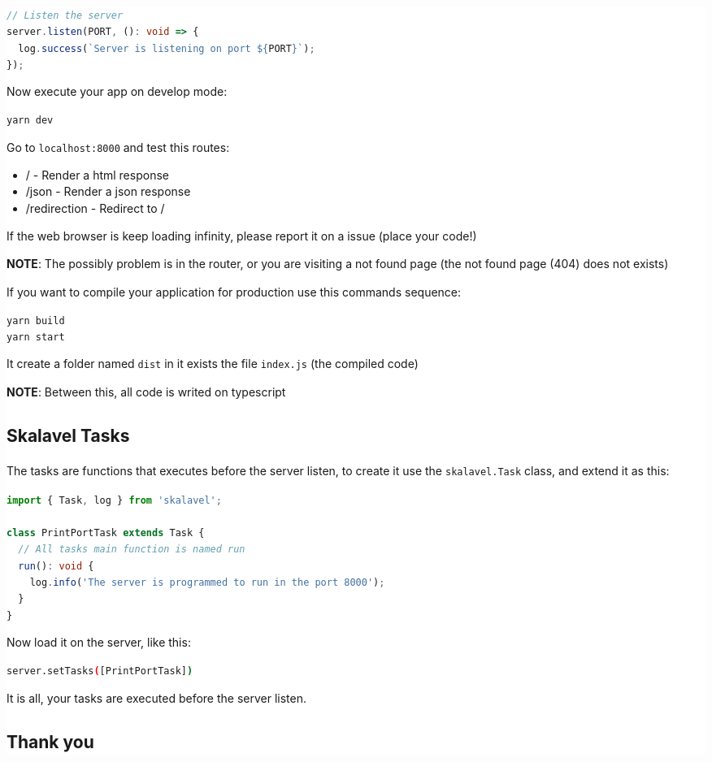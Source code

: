 ```typescript
// Listen the server
server.listen(PORT, (): void => {
  log.success(`Server is listening on port ${PORT}`);
});
```

Now execute your app on develop mode:

```sh
yarn dev
```

Go to `localhost:8000` and test this routes:

- / - Render a html response
- /json - Render a json response
- /redirection - Redirect to /

If the web browser is keep loading infinity, please report it on a issue (place your code!)

**NOTE**: The possibly problem is in the router, or you are visiting a not
found page (the not found page (404) does not exists)

If you want to compile your application for production use this commands sequence:

```sh
yarn build
yarn start
```

It create a folder named `dist` in it exists the file `index.js` (the compiled code)

**NOTE**: Between this, all code is writed on typescript

## Skalavel Tasks

The tasks are functions that executes before the server listen, to create it use the
`skalavel.Task` class, and extend it as this:

```typescript
import { Task, log } from 'skalavel';

class PrintPortTask extends Task {
  // All tasks main function is named run
  run(): void {
    log.info('The server is programmed to run in the port 8000');
  }
}
```

Now load it on the server, like this:

```sh
server.setTasks([PrintPortTask])
```

It is all, your tasks are executed before the server listen.

## Thank you
